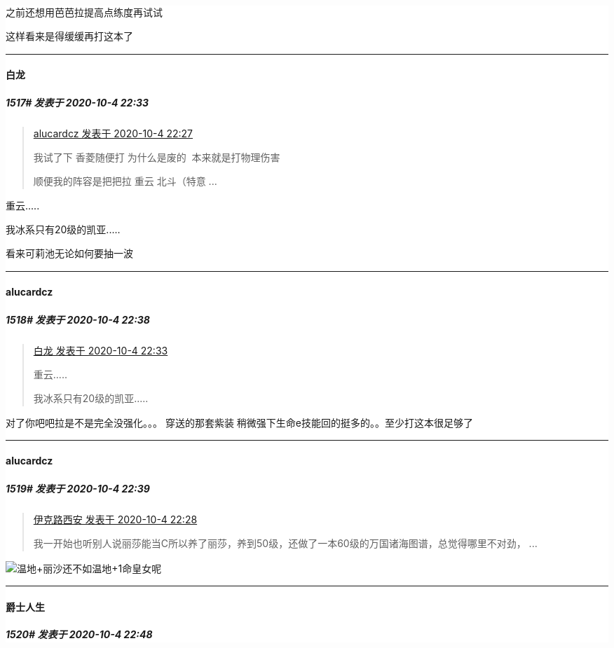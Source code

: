 之前还想用芭芭拉提高点练度再试试


这样看来是得缓缓再打这本了


-----

####  白龙  
##### 1517#       发表于 2020-10-4 22:33


<blockquote><a href="httphttps://bbs.saraba1st.com/2b/forum.php?mod=redirect&amp;goto=findpost&amp;pid=48952948&amp;ptid=1959892" target="_blank">alucardcz 发表于 2020-10-4 22:27</a>

我试了下 香菱随便打 为什么是废的  本来就是打物理伤害


顺便我的阵容是把把拉 重云 北斗（特意 ...</blockquote>
重云.....


我冰系只有20级的凯亚.....


看来可莉池无论如何要抽一波


-----

####  alucardcz  
##### 1518#       发表于 2020-10-4 22:38


<blockquote><a href="httphttps://bbs.saraba1st.com/2b/forum.php?mod=redirect&amp;goto=findpost&amp;pid=48953009&amp;ptid=1959892" target="_blank">白龙 发表于 2020-10-4 22:33</a>

重云.....


我冰系只有20级的凯亚.....</blockquote>
对了你吧吧拉是不是完全没强化。。。 穿送的那套紫装 稍微强下生命e技能回的挺多的。。至少打这本很足够了


-----

####  alucardcz  
##### 1519#       发表于 2020-10-4 22:39


<blockquote><a href="httphttps://bbs.saraba1st.com/2b/forum.php?mod=redirect&amp;goto=findpost&amp;pid=48952951&amp;ptid=1959892" target="_blank">伊克路西安 发表于 2020-10-4 22:28</a>

我一开始也听别人说丽莎能当C所以养了丽莎，养到50级，还做了一本60级的万国诸海图谱，总觉得哪里不对劲， ...</blockquote>
<img src="https://static.saraba1st.com/image/smiley/face2017/067.png" referrerpolicy="no-referrer">温地+丽沙还不如温地+1命皇女呢


-----

####  爵士人生  
##### 1520#       发表于 2020-10-4 22:48
